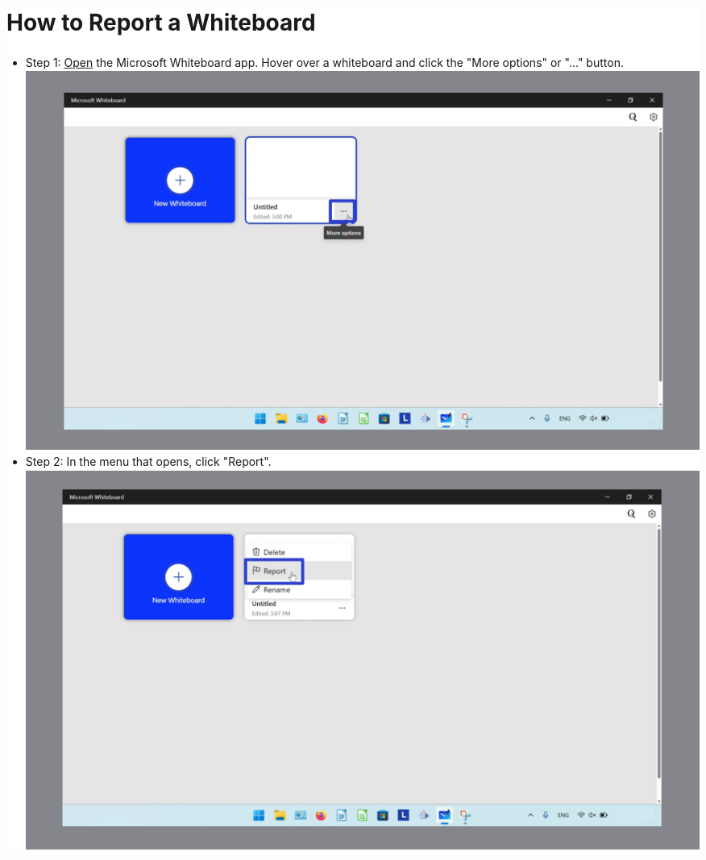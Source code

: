 <h1 id="12">How to Report a Whiteboard</h1>

* Step 1: [Open](https://qhtutorials.github.io/posts/how-to-open-microsoft-whiteboard/) the Microsoft Whiteboard app. Hover over a whiteboard and click the "More options" or "..." button. <div class="stepimage">![A screenshot of the cursor clicking the "..." button on a whiteboard preview.](blogclickmoreoptionsrename.png "Click '...' ")</div>
* Step 2: In the menu that opens, click "Report". <div class="stepimage">![A screenshot of the cursor clicking the "Report" option.](blogclickreport.png "Click 'Report' ")</div>